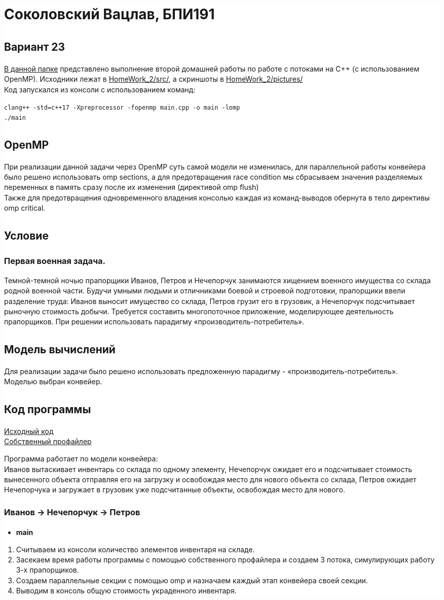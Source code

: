 # Соколовский Вацлав, БПИ191
## Вариант 23
[В данной папке](https://github.com/RinokuS/HSE-FCS-SE-CPP-MT/tree/main/HomeWork_2) представлено выполнение второй домашней работы по работе с потоками на C++ (с использованием OpenMP). Исходники лежат в [HomeWork_2/src/](https://github.com/RinokuS/HSE-FCS-SE-CPP-MT/tree/main/HomeWork_2/src), а скриншоты в [HomeWork_2/pictures/](https://github.com/RinokuS/HSE-FCS-SE-CPP-MT/tree/main/HomeWork_2/pictures) <br>
Код запускался из консоли с использованием команд:

	clang++ -std=c++17 -Xpreprocessor -fopenmp main.cpp -o main -lomp
    ./main

## OpenMP
При реализации данной задачи через OpenMP суть самой модели не изменилась, для параллельной работы конвейера было решено использовать omp sections, а для предотвращения race condition мы сбрасываем значения разделяемых переменных в память сразу после их изменения (директивой omp flush) <br>
Также для предотвращения одновременного владения консолью каждая из команд-выводов обернута в тело директивы omp critical.

## Условие
### Первая военная задача. 
Темной-темной ночью прапорщики Иванов, Петров и Нечепорчук занимаются хищением военного имущества со склада родной военной части. Будучи умными людьми и отличниками боевой и строевой подготовки, прапорщики ввели разделение труда: Иванов выносит имущество со склада, Петров грузит его в грузовик, а Нечепорчук подсчитывает рыночную стоимость добычи. Требуется составить многопоточное приложение, моделирующее деятельность прапорщиков. При решении использовать парадигму «производитель-потребитель».

## Модель вычислений
Для реализации задачи было решено использовать предложенную парадигму - «производитель-потребитель». <br>
Моделью выбран конвейер.

## Код программы
[Исходный код](https://github.com/RinokuS/HSE-FCS-SE-CPP-MT/tree/main/HomeWork_2/src/main.cpp)<br>
[Собственный профайлер](https://github.com/RinokuS/HSE-FCS-SE-CPP-MT/tree/main/HomeWork_2/src/profile.h)

Программа работает по модели конвейера: <br>
Иванов вытаскивает инвентарь со склада по одному элементу, Нечепорчук ожидает его и подсчитывает стоимость вынесенного объекта отправляя его на загрузку и освобождая место для нового объекта со склада, Петров ожидает Нечепорчука и загружает в грузовик уже подсчитанные объекты, освобождая место для нового. <br>
### Иванов -> Нечепорчук -> Петров

- **main**<br>
1. Считываем из консоли количество элементов инвентаря на складе. <br>
2. Засекаем время работы программы с помощью собственного профайлера и создаем 3 потока, симулирующих работу 3-х прапорщиков. <br>
3. Создаем параллельные секции с помощью omp и назначаем каждый этап конвейера своей секции. <br>
4. Выводим в консоль общую стоимость украденного инвентаря. <br>
